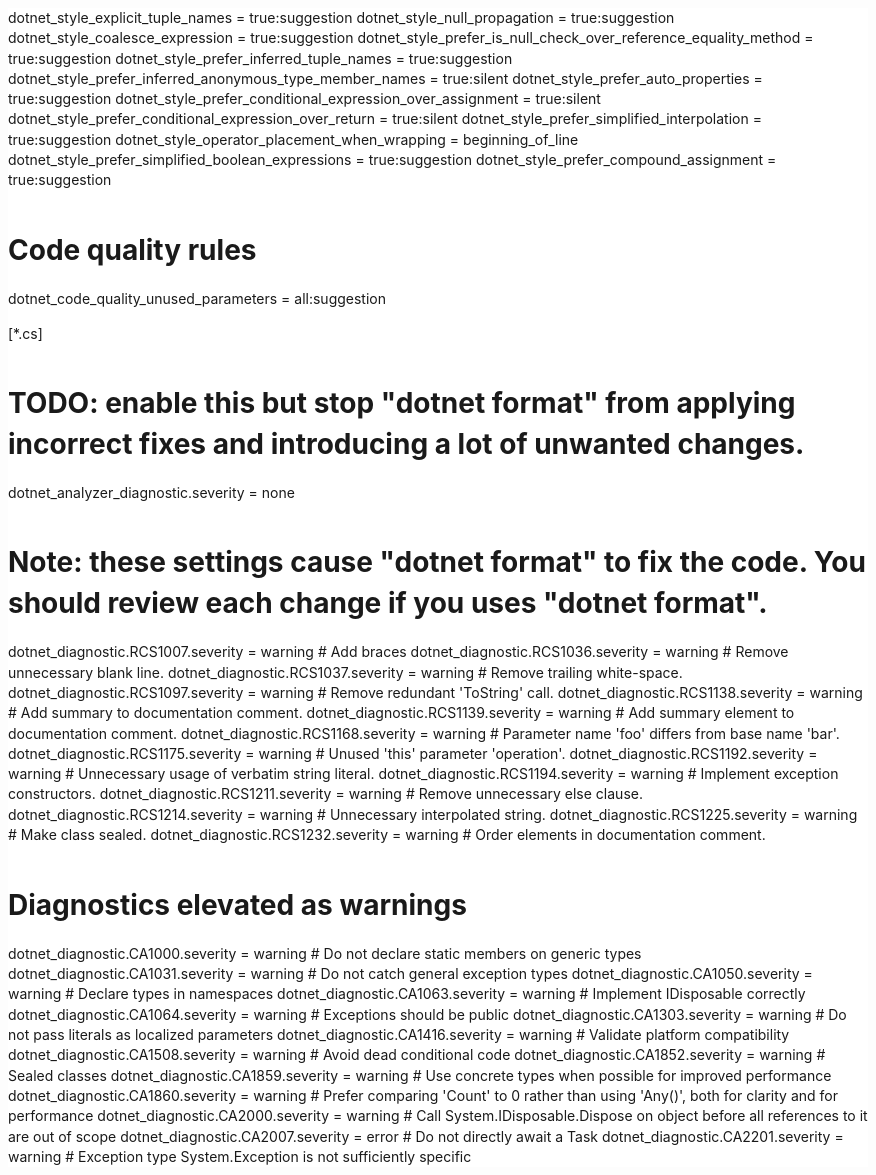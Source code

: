 dotnet_style_explicit_tuple_names = true:suggestion
dotnet_style_null_propagation = true:suggestion
dotnet_style_coalesce_expression = true:suggestion
dotnet_style_prefer_is_null_check_over_reference_equality_method = true:suggestion
dotnet_style_prefer_inferred_tuple_names = true:suggestion
dotnet_style_prefer_inferred_anonymous_type_member_names = true:silent
dotnet_style_prefer_auto_properties = true:suggestion
dotnet_style_prefer_conditional_expression_over_assignment = true:silent
dotnet_style_prefer_conditional_expression_over_return = true:silent
dotnet_style_prefer_simplified_interpolation = true:suggestion
dotnet_style_operator_placement_when_wrapping = beginning_of_line
dotnet_style_prefer_simplified_boolean_expressions = true:suggestion
dotnet_style_prefer_compound_assignment = true:suggestion
# Code quality rules
dotnet_code_quality_unused_parameters = all:suggestion

[*.cs]

# TODO: enable this but stop "dotnet format" from applying incorrect fixes and introducing a lot of unwanted changes.
dotnet_analyzer_diagnostic.severity = none

# Note: these settings cause "dotnet format" to fix the code. You should review each change if you uses "dotnet format".
dotnet_diagnostic.RCS1007.severity = warning # Add braces
dotnet_diagnostic.RCS1036.severity = warning # Remove unnecessary blank line.
dotnet_diagnostic.RCS1037.severity = warning # Remove trailing white-space.
dotnet_diagnostic.RCS1097.severity = warning # Remove redundant 'ToString' call.
dotnet_diagnostic.RCS1138.severity = warning # Add summary to documentation comment.
dotnet_diagnostic.RCS1139.severity = warning # Add summary element to documentation comment.
dotnet_diagnostic.RCS1168.severity = warning # Parameter name 'foo' differs from base name 'bar'.
dotnet_diagnostic.RCS1175.severity = warning # Unused 'this' parameter 'operation'.
dotnet_diagnostic.RCS1192.severity = warning # Unnecessary usage of verbatim string literal.
dotnet_diagnostic.RCS1194.severity = warning # Implement exception constructors.
dotnet_diagnostic.RCS1211.severity = warning # Remove unnecessary else clause.
dotnet_diagnostic.RCS1214.severity = warning # Unnecessary interpolated string.
dotnet_diagnostic.RCS1225.severity = warning # Make class sealed.
dotnet_diagnostic.RCS1232.severity = warning # Order elements in documentation comment.

# Diagnostics elevated as warnings
dotnet_diagnostic.CA1000.severity = warning # Do not declare static members on generic types
dotnet_diagnostic.CA1031.severity = warning # Do not catch general exception types
dotnet_diagnostic.CA1050.severity = warning # Declare types in namespaces
dotnet_diagnostic.CA1063.severity = warning # Implement IDisposable correctly
dotnet_diagnostic.CA1064.severity = warning # Exceptions should be public
dotnet_diagnostic.CA1303.severity = warning # Do not pass literals as localized parameters
dotnet_diagnostic.CA1416.severity = warning # Validate platform compatibility
dotnet_diagnostic.CA1508.severity = warning # Avoid dead conditional code
dotnet_diagnostic.CA1852.severity = warning # Sealed classes
dotnet_diagnostic.CA1859.severity = warning # Use concrete types when possible for improved performance
dotnet_diagnostic.CA1860.severity = warning # Prefer comparing 'Count' to 0 rather than using 'Any()', both for clarity and for performance
dotnet_diagnostic.CA2000.severity = warning # Call System.IDisposable.Dispose on object before all references to it are out of scope
dotnet_diagnostic.CA2007.severity = error # Do not directly await a Task
dotnet_diagnostic.CA2201.severity = warning # Exception type System.Exception is not sufficiently specific